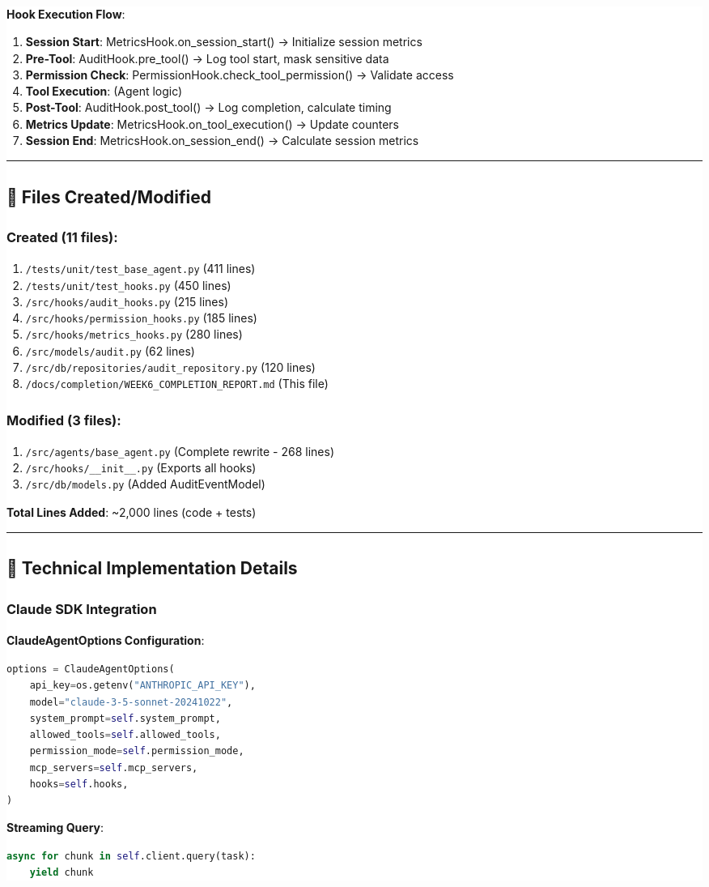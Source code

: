 **Hook Execution Flow**:
1. **Session Start**: MetricsHook.on_session_start() → Initialize session metrics
2. **Pre-Tool**: AuditHook.pre_tool() → Log tool start, mask sensitive data
3. **Permission Check**: PermissionHook.check_tool_permission() → Validate access
4. **Tool Execution**: (Agent logic)
5. **Post-Tool**: AuditHook.post_tool() → Log completion, calculate timing
6. **Metrics Update**: MetricsHook.on_tool_execution() → Update counters
7. **Session End**: MetricsHook.on_session_end() → Calculate session metrics

---

## 📁 Files Created/Modified

### Created (11 files):
1. `/tests/unit/test_base_agent.py` (411 lines)
2. `/tests/unit/test_hooks.py` (450 lines)
3. `/src/hooks/audit_hooks.py` (215 lines)
4. `/src/hooks/permission_hooks.py` (185 lines)
5. `/src/hooks/metrics_hooks.py` (280 lines)
6. `/src/models/audit.py` (62 lines)
7. `/src/db/repositories/audit_repository.py` (120 lines)
8. `/docs/completion/WEEK6_COMPLETION_REPORT.md` (This file)

### Modified (3 files):
1. `/src/agents/base_agent.py` (Complete rewrite - 268 lines)
2. `/src/hooks/__init__.py` (Exports all hooks)
3. `/src/db/models.py` (Added AuditEventModel)

**Total Lines Added**: ~2,000 lines (code + tests)

---

## 🔧 Technical Implementation Details

### Claude SDK Integration

**ClaudeAgentOptions Configuration**:
```python
options = ClaudeAgentOptions(
    api_key=os.getenv("ANTHROPIC_API_KEY"),
    model="claude-3-5-sonnet-20241022",
    system_prompt=self.system_prompt,
    allowed_tools=self.allowed_tools,
    permission_mode=self.permission_mode,
    mcp_servers=self.mcp_servers,
    hooks=self.hooks,
)
```

**Streaming Query**:
```python
async for chunk in self.client.query(task):
    yield chunk
```

